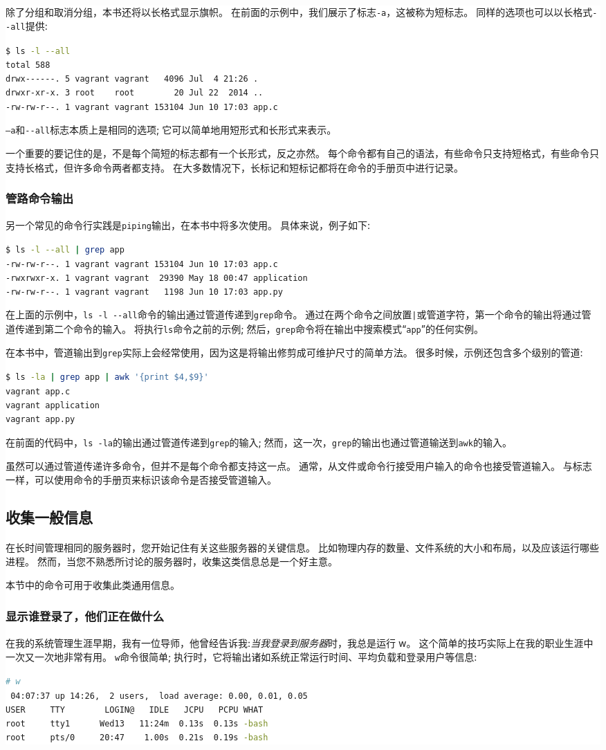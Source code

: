 除了分组和取消分组，本书还将以长格式显示旗帜。 在前面的示例中，我们展示了标志`-a`，这被称为短标志。 同样的选项也可以以长格式`--all`提供:

```sh
$ ls -l --all
total 588
drwx------. 5 vagrant vagrant   4096 Jul  4 21:26 .
drwxr-xr-x. 3 root    root        20 Jul 22  2014 ..
-rw-rw-r--. 1 vagrant vagrant 153104 Jun 10 17:03 app.c
```

`–a`和`--all`标志本质上是相同的选项; 它可以简单地用短形式和长形式来表示。

一个重要的要记住的是，不是每个简短的标志都有一个长形式，反之亦然。 每个命令都有自己的语法，有些命令只支持短格式，有些命令只支持长格式，但许多命令两者都支持。 在大多数情况下，长标记和短标记都将在命令的手册页中进行记录。

### 管路命令输出

另一个常见的命令行实践是`piping`输出，在本书中将多次使用。 具体来说，例子如下:

```sh
$ ls -l --all | grep app
-rw-rw-r--. 1 vagrant vagrant 153104 Jun 10 17:03 app.c
-rwxrwxr-x. 1 vagrant vagrant  29390 May 18 00:47 application
-rw-rw-r--. 1 vagrant vagrant   1198 Jun 10 17:03 app.py
```

在上面的示例中，`ls -l --all`命令的输出通过管道传递到`grep`命令。 通过在两个命令之间放置`|`或管道字符，第一个命令的输出将通过管道传递到第二个命令的输入。 将执行`ls`命令之前的示例; 然后，`grep`命令将在输出中搜索模式“`app`”的任何实例。

在本书中，管道输出到`grep`实际上会经常使用，因为这是将输出修剪成可维护尺寸的简单方法。 很多时候，示例还包含多个级别的管道:

```sh
$ ls -la | grep app | awk '{print $4,$9}'
vagrant app.c
vagrant application
vagrant app.py
```

在前面的代码中，`ls -la`的输出通过管道传递到`grep`的输入; 然而，这一次，`grep`的输出也通过管道输送到`awk`的输入。

虽然可以通过管道传递许多命令，但并不是每个命令都支持这一点。 通常，从文件或命令行接受用户输入的命令也接受管道输入。 与标志一样，可以使用命令的手册页来标识该命令是否接受管道输入。

## 收集一般信息

在长时间管理相同的服务器时，您开始记住有关这些服务器的关键信息。 比如物理内存的数量、文件系统的大小和布局，以及应该运行哪些进程。 然而，当您不熟悉所讨论的服务器时，收集这类信息总是一个好主意。

本节中的命令可用于收集此类通用信息。

### 显示谁登录了，他们正在做什么

在我的系统管理生涯早期，我有一位导师，他曾经告诉我:*当我登录到服务器*时，我总是运行 w。 这个简单的技巧实际上在我的职业生涯中一次又一次地非常有用。 `w`命令很简单; 执行时，它将输出诸如系统正常运行时间、平均负载和登录用户等信息:

```sh
# w
 04:07:37 up 14:26,  2 users,  load average: 0.00, 0.01, 0.05
USER     TTY        LOGIN@   IDLE   JCPU   PCPU WHAT
root     tty1      Wed13   11:24m  0.13s  0.13s -bash
root     pts/0     20:47    1.00s  0.21s  0.19s -bash
```
